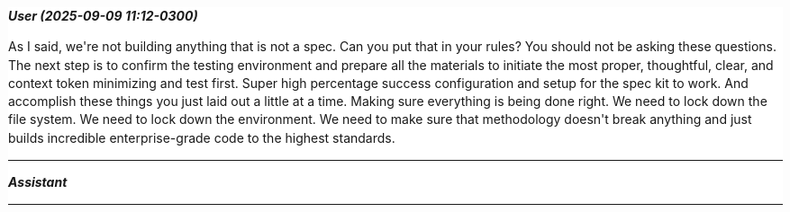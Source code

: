 
_**User (2025-09-09 11:12-0300)**_

As I said, we're not building anything that is not a spec. Can you put that in your rules? You should not be asking these questions. The next step is to confirm the testing environment and prepare all the materials to initiate the most proper, thoughtful, clear, and context token minimizing and test first. Super high percentage success configuration and setup for the spec kit to work. And accomplish these things you just laid out a little at a time. Making sure everything is being done right. We need to lock down the file system. We need to lock down the environment. We need to make sure that methodology doesn't break anything and just builds incredible enterprise-grade code to the highest standards.

---

_**Assistant**_



---


